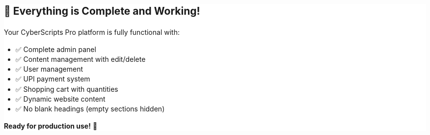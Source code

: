
## 🎉 Everything is Complete and Working!

Your CyberScripts Pro platform is fully functional with:
- ✅ Complete admin panel
- ✅ Content management with edit/delete
- ✅ User management
- ✅ UPI payment system
- ✅ Shopping cart with quantities
- ✅ Dynamic website content
- ✅ No blank headings (empty sections hidden)

**Ready for production use!** 🚀
